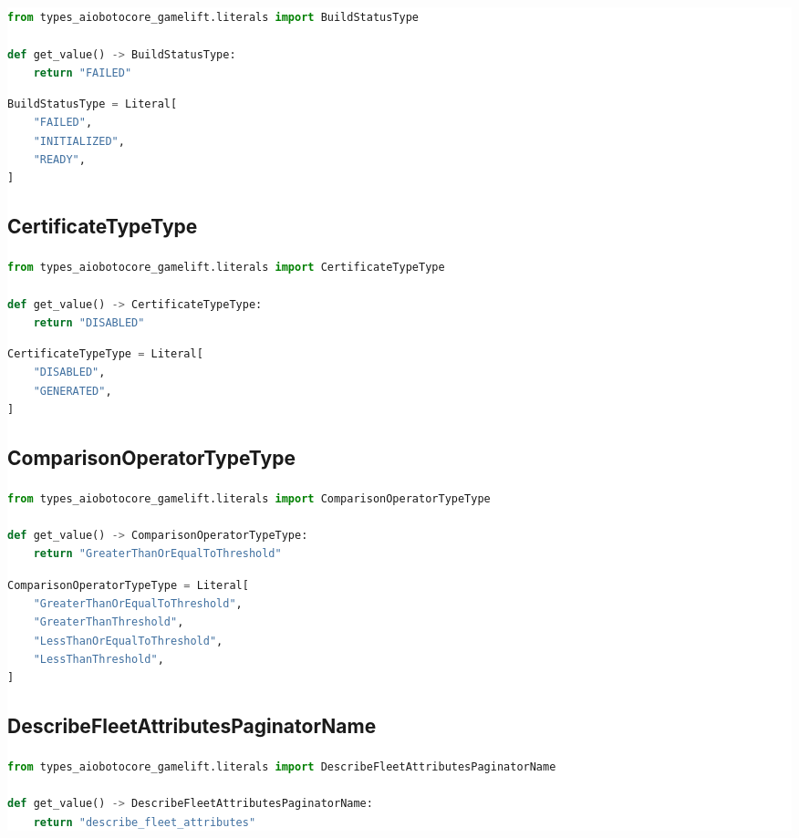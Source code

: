 ```python title="Usage Example"
from types_aiobotocore_gamelift.literals import BuildStatusType

def get_value() -> BuildStatusType:
    return "FAILED"
```

```python title="Definition"
BuildStatusType = Literal[
    "FAILED",
    "INITIALIZED",
    "READY",
]
```
## CertificateTypeType

```python title="Usage Example"
from types_aiobotocore_gamelift.literals import CertificateTypeType

def get_value() -> CertificateTypeType:
    return "DISABLED"
```

```python title="Definition"
CertificateTypeType = Literal[
    "DISABLED",
    "GENERATED",
]
```
## ComparisonOperatorTypeType

```python title="Usage Example"
from types_aiobotocore_gamelift.literals import ComparisonOperatorTypeType

def get_value() -> ComparisonOperatorTypeType:
    return "GreaterThanOrEqualToThreshold"
```

```python title="Definition"
ComparisonOperatorTypeType = Literal[
    "GreaterThanOrEqualToThreshold",
    "GreaterThanThreshold",
    "LessThanOrEqualToThreshold",
    "LessThanThreshold",
]
```
## DescribeFleetAttributesPaginatorName

```python title="Usage Example"
from types_aiobotocore_gamelift.literals import DescribeFleetAttributesPaginatorName

def get_value() -> DescribeFleetAttributesPaginatorName:
    return "describe_fleet_attributes"
```

